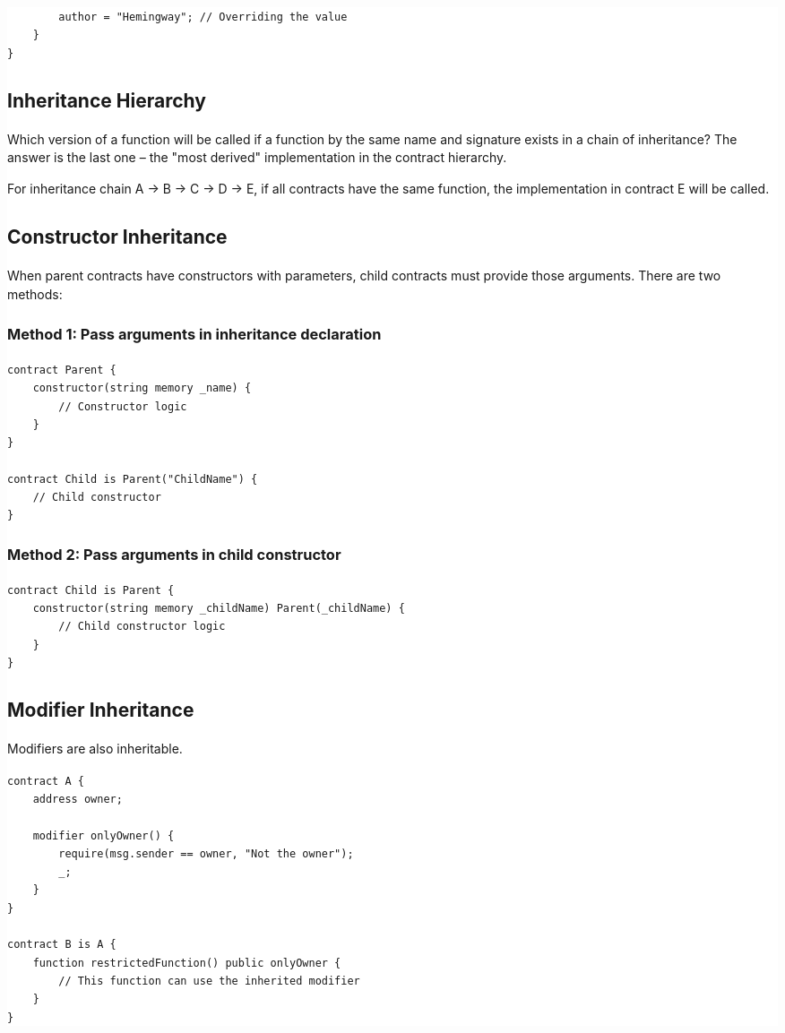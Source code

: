 ```solidity
        author = "Hemingway"; // Overriding the value
    }
}
```

## Inheritance Hierarchy

Which version of a function will be called if a function by the same name and signature exists in a chain of inheritance? The answer is the last one – the "most derived" implementation in the contract hierarchy.

For inheritance chain A → B → C → D → E, if all contracts have the same function, the implementation in contract E will be called.

## Constructor Inheritance

When parent contracts have constructors with parameters, child contracts must provide those arguments. There are two methods:

### Method 1: Pass arguments in inheritance declaration
```solidity
contract Parent {
    constructor(string memory _name) {
        // Constructor logic
    }
}

contract Child is Parent("ChildName") {
    // Child constructor
}
```

### Method 2: Pass arguments in child constructor
```solidity
contract Child is Parent {
    constructor(string memory _childName) Parent(_childName) {
        // Child constructor logic
    }
}
```

## Modifier Inheritance

Modifiers are also inheritable.

```solidity
contract A {
    address owner;
    
    modifier onlyOwner() {
        require(msg.sender == owner, "Not the owner");
        _;
    }
}

contract B is A {
    function restrictedFunction() public onlyOwner {
        // This function can use the inherited modifier
    }
}
```
